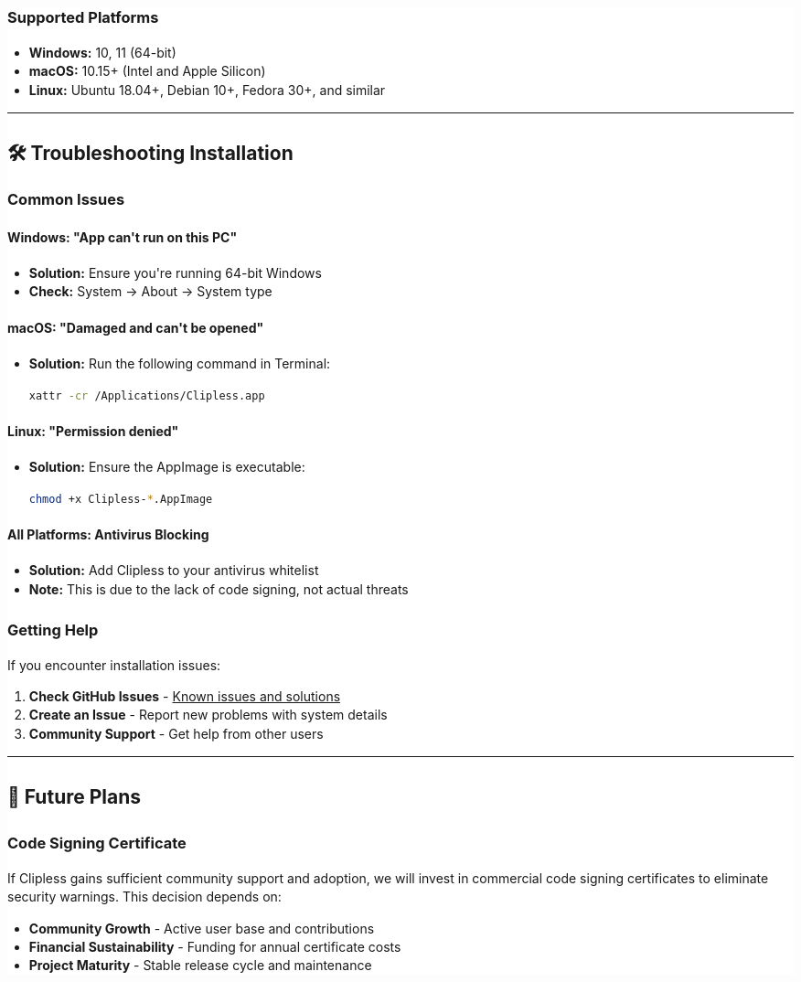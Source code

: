 ### Supported Platforms
- **Windows:** 10, 11 (64-bit)
- **macOS:** 10.15+ (Intel and Apple Silicon)
- **Linux:** Ubuntu 18.04+, Debian 10+, Fedora 30+, and similar

---

## 🛠️ Troubleshooting Installation

### Common Issues

#### Windows: "App can't run on this PC"
- **Solution:** Ensure you're running 64-bit Windows
- **Check:** System → About → System type

#### macOS: "Damaged and can't be opened"
- **Solution:** Run the following command in Terminal:
  ```bash
  xattr -cr /Applications/Clipless.app
  ```

#### Linux: "Permission denied"
- **Solution:** Ensure the AppImage is executable:
  ```bash
  chmod +x Clipless-*.AppImage
  ```

#### All Platforms: Antivirus Blocking
- **Solution:** Add Clipless to your antivirus whitelist
- **Note:** This is due to the lack of code signing, not actual threats

### Getting Help

If you encounter installation issues:

1. **Check GitHub Issues** - [Known issues and solutions](https://github.com/dantheuber/clipless/issues)
2. **Create an Issue** - Report new problems with system details
3. **Community Support** - Get help from other users

---

## 🔮 Future Plans

### Code Signing Certificate

If Clipless gains sufficient community support and adoption, we will invest in commercial code signing certificates to eliminate security warnings. This decision depends on:

- **Community Growth** - Active user base and contributions
- **Financial Sustainability** - Funding for annual certificate costs
- **Project Maturity** - Stable release cycle and maintenance
